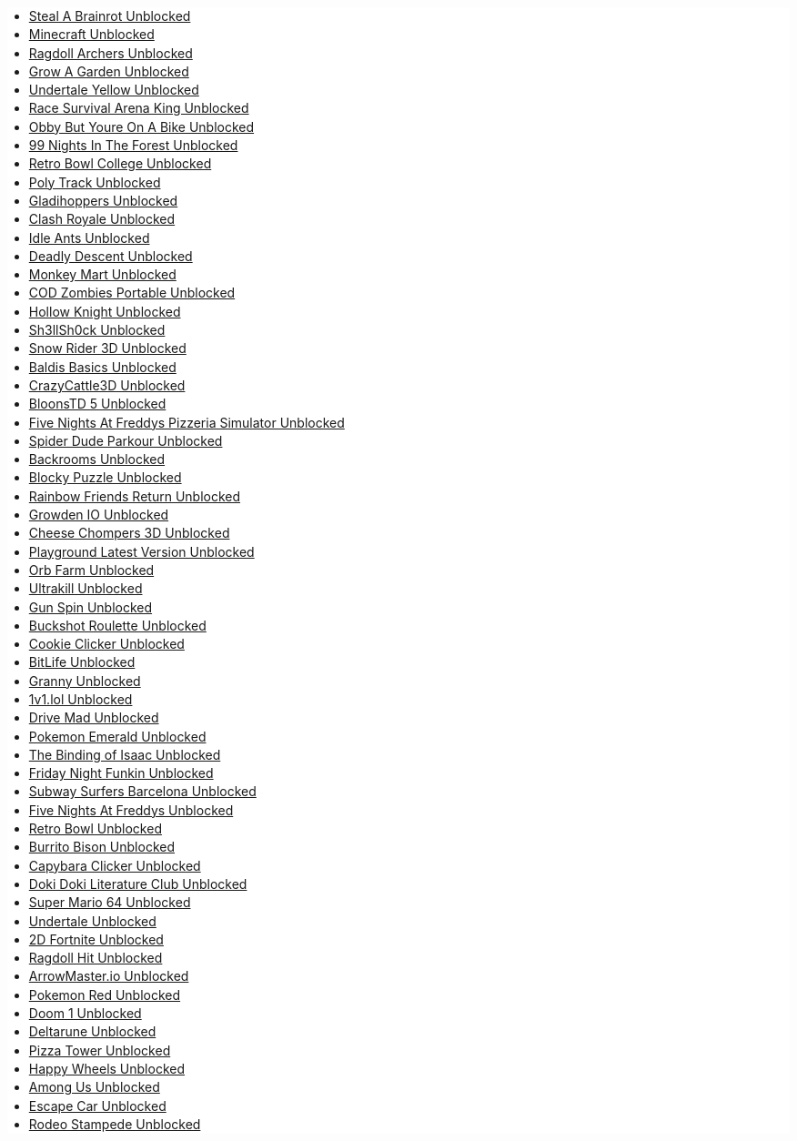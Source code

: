 - [Steal A Brainrot Unblocked](https://duckmath.org/g4m3s/?title=Steal-A-Brainrot)
- [Minecraft Unblocked](https://duckmath.org/g4m3s/?title=Minecraft)
- [Ragdoll Archers Unblocked](https://duckmath.org/g4m3s/?title=Ragdoll-Archers)
- [Grow A Garden Unblocked](https://duckmath.org/g4m3s/?title=Grow-A-Garden)
- [Undertale Yellow Unblocked](https://duckmath.org/g4m3s/?title=Undertale-Yellow)
- [Race Survival Arena King Unblocked](https://duckmath.org/g4m3s/?title=Race-Survival-Arena-King)
- [Obby But Youre On A Bike Unblocked](https://duckmath.org/g4m3s/?title=Obby-But-Youre-On-A-Bike)
- [99 Nights In The Forest Unblocked](https://duckmath.org/g4m3s/?title=99-Nights-In-The-Forest)
- [Retro Bowl College Unblocked](https://duckmath.org/g4m3s/?title=Retro-Bowl-College)
- [Poly Track Unblocked](https://duckmath.org/g4m3s/?title=Poly-Track)
- [Gladihoppers Unblocked](https://duckmath.org/g4m3s/?title=Gladihoppers)
- [Clash Royale Unblocked](https://duckmath.org/g4m3s/?title=Clash-Royale)
- [Idle Ants Unblocked](https://duckmath.org/g4m3s/?title=Idle-Ants)
- [Deadly Descent Unblocked](https://duckmath.org/g4m3s/?title=Deadly-Descent)
- [Monkey Mart Unblocked](https://duckmath.org/g4m3s/?title=Monkey-Mart)
- [COD Zombies Portable Unblocked](https://duckmath.org/g4m3s/?title=COD-Zombies-Portable)
- [Hollow Knight Unblocked](https://duckmath.org/g4m3s/?title=Hollow-Knight)
- [Sh3llSh0ck Unblocked](https://duckmath.org/g4m3s/?title=Sh3llSh0ck)
- [Snow Rider 3D Unblocked](https://duckmath.org/g4m3s/?title=Snow-Rider-3D)
- [Baldis Basics Unblocked](https://duckmath.org/g4m3s/?title=Baldis-Basics)
- [CrazyCattle3D Unblocked](https://duckmath.org/g4m3s/?title=CrazyCattle3D)
- [BloonsTD 5 Unblocked](https://duckmath.org/g4m3s/?title=BloonsTD-5)
- [Five Nights At Freddys Pizzeria Simulator Unblocked](https://duckmath.org/g4m3s/?title=Five-Nights-At-Freddys-Pizzeria-Simulator)
- [Spider Dude Parkour Unblocked](https://duckmath.org/g4m3s/?title=Spider-Dude-Parkour)
- [Backrooms Unblocked](https://duckmath.org/g4m3s/?title=Backrooms)
- [Blocky Puzzle Unblocked](https://duckmath.org/g4m3s/?title=Blocky-Puzzle)
- [Rainbow Friends Return Unblocked](https://duckmath.org/g4m3s/?title=Rainbow-Friends-Return)
- [Growden IO Unblocked](https://duckmath.org/g4m3s/?title=Growden-IO)
- [Cheese Chompers 3D Unblocked](https://duckmath.org/g4m3s/?title=Cheese-Chompers-3D)
- [Playground Latest Version Unblocked](https://duckmath.org/g4m3s/?title=Playground-Latest-Version)
- [Orb Farm Unblocked](https://duckmath.org/g4m3s/?title=Orb-Farm)
- [Ultrakill Unblocked](https://duckmath.org/g4m3s/?title=Ultrakill)
- [Gun Spin Unblocked](https://duckmath.org/g4m3s/?title=Gun-Spin)
- [Buckshot Roulette Unblocked](https://duckmath.org/g4m3s/?title=Buckshot-Roulette)
- [Cookie Clicker Unblocked](https://duckmath.org/g4m3s/?title=Cookie-Clicker)
- [BitLife Unblocked](https://duckmath.org/g4m3s/?title=BitLife)
- [Granny Unblocked](https://duckmath.org/g4m3s/?title=Granny)
- [1v1.lol Unblocked](https://duckmath.org/g4m3s/?title=1v1.lol)
- [Drive Mad Unblocked](https://duckmath.org/g4m3s/?title=Drive-Mad)
- [Pokemon Emerald Unblocked](https://duckmath.org/g4m3s/?title=Pokemon-Emerald)
- [The Binding of Isaac Unblocked](https://duckmath.org/g4m3s/?title=The-Binding-of-Isaac)
- [Friday Night Funkin Unblocked](https://duckmath.org/g4m3s/?title=Friday-Night-Funkin)
- [Subway Surfers Barcelona Unblocked](https://duckmath.org/g4m3s/?title=Subway-Surfers-Barcelona)
- [Five Nights At Freddys Unblocked](https://duckmath.org/g4m3s/?title=Five-Nights-At-Freddys)
- [Retro Bowl Unblocked](https://duckmath.org/g4m3s/?title=Retro-Bowl)
- [Burrito Bison Unblocked](https://duckmath.org/g4m3s/?title=Burrito-Bison)
- [Capybara Clicker Unblocked](https://duckmath.org/g4m3s/?title=Capybara-Clicker)
- [Doki Doki Literature Club Unblocked](https://duckmath.org/g4m3s/?title=Doki-Doki-Literature-Club)
- [Super Mario 64 Unblocked](https://duckmath.org/g4m3s/?title=Super-Mario-64)
- [Undertale Unblocked](https://duckmath.org/g4m3s/?title=Undertale)
- [2D Fortnite Unblocked](https://duckmath.org/g4m3s/?title=2D-Fortnite)
- [Ragdoll Hit Unblocked](https://duckmath.org/g4m3s/?title=Ragdoll-Hit)
- [ArrowMaster.io Unblocked](https://duckmath.org/g4m3s/?title=ArrowMaster.io)
- [Pokemon Red Unblocked](https://duckmath.org/g4m3s/?title=Pokemon-Red)
- [Doom 1 Unblocked](https://duckmath.org/g4m3s/?title=Doom-1)
- [Deltarune Unblocked](https://duckmath.org/g4m3s/?title=Deltarune)
- [Pizza Tower Unblocked](https://duckmath.org/g4m3s/?title=Pizza-Tower)
- [Happy Wheels Unblocked](https://duckmath.org/g4m3s/?title=Happy-Wheels)
- [Among Us Unblocked](https://duckmath.org/g4m3s/?title=Among-Us)
- [Escape Car Unblocked](https://duckmath.org/g4m3s/?title=Escape-Car)
- [Rodeo Stampede Unblocked](https://duckmath.org/g4m3s/?title=Rodeo-Stampede)